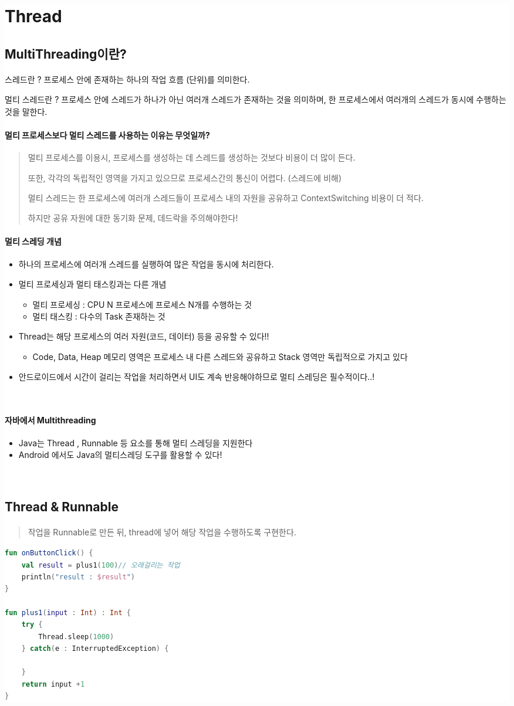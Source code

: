 # Thread

## MultiThreading이란?

스레드란 ? 프로세스 안에 존재하는 하나의 작업 흐름 (단위)를 의미한다.

멀티 스레드란 ? 프로세스 안에 스레드가 하나가 아닌 여러개 스레드가 존재하는 것을 의미하며, 한 프로세스에서 여러개의 스레드가 동시에 수행하는 것을 말한다.



#### 멀티 프로세스보다 멀티 스레드를 사용하는 이유는 무엇일까?

> 멀티 프로세스를 이용시, 프로세스를 생성하는 데 스레드를 생성하는 것보다 비용이 더 많이 든다.
>
> 또한, 각각의 독립적인 영역을 가지고 있으므로 프로세스간의 통신이 어렵다. (스레드에 비해)
>
> 멀티 스레드는 한 프로세스에 여러개 스레드들이 프로세스 내의 자원을 공유하고 ContextSwitching 비용이 더 적다.
>
> 하지만 공유 자원에 대한 동기화 문제, 데드락을 주의해야한다!



#### 멀티 스레딩 개념

- 하나의 프로세스에 여러개 스레드를 실행하여 많은 작업을 동시에 처리한다.
- 멀티 프로세싱과 멀티 태스킹과는 다른 개념
  - 멀티 프로세싱 :   CPU N 프로세스에 프로세스 N개를 수행하는 것
  - 멀티 태스킹 : 다수의 Task 존재하는 것
- Thread는 해당 프로세스의 여러 자원(코드, 데이터) 등을 공유할 수 있다!!
  - Code, Data, Heap 메모리 영역은 프로세스 내 다른 스레드와 공유하고 Stack 영역만 독립적으로 가지고 있다

- 안드로이드에서 시간이 걸리는 작업을 처리하면서 UI도 계속 반응해야하므로 멀티 스레딩은 필수적이다..!

<br>

#### 자바에서 Multithreading

- Java는 Thread , Runnable 등 요소를 통해 멀티 스레딩을 지원한다
- Android 에서도 Java의 멀티스레딩 도구를 활용할 수 있다!

<br>

## Thread & Runnable

> 작업을 Runnable로 만든 뒤, thread에 넣어 해당 작업을 수행하도록 구현한다.

~~~kotlin
fun onButtonClick() {
	val result = plus1(100)// 오래걸리는 작업
	println("result : $result")
}

fun plus1(input : Int) : Int {
	try {
		Thread.sleep(1000)
	} catch(e : InterruptedException) {
	
	}
	return input +1
}

~~~
